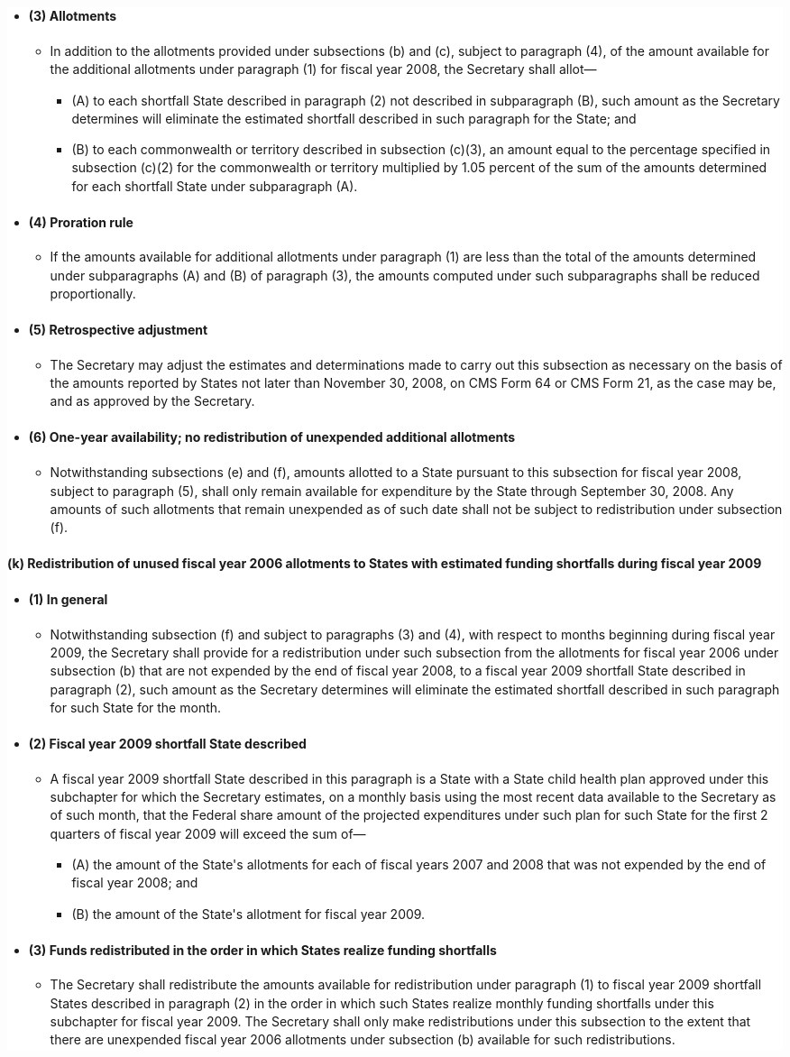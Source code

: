 * #### (3) Allotments
  * In addition to the allotments provided under subsections (b) and (c), subject to paragraph (4), of the amount available for the additional allotments under paragraph (1) for fiscal year 2008, the Secretary shall allot—

    * (A) to each shortfall State described in paragraph (2) not described in subparagraph (B), such amount as the Secretary determines will eliminate the estimated shortfall described in such paragraph for the State; and

    * (B) to each commonwealth or territory described in subsection (c)(3), an amount equal to the percentage specified in subsection (c)(2) for the commonwealth or territory multiplied by 1.05 percent of the sum of the amounts determined for each shortfall State under subparagraph (A).

* #### (4) Proration rule
  * If the amounts available for additional allotments under paragraph (1) are less than the total of the amounts determined under subparagraphs (A) and (B) of paragraph (3), the amounts computed under such subparagraphs shall be reduced proportionally.

* #### (5) Retrospective adjustment
  * The Secretary may adjust the estimates and determinations made to carry out this subsection as necessary on the basis of the amounts reported by States not later than November 30, 2008, on CMS Form 64 or CMS Form 21, as the case may be, and as approved by the Secretary.

* #### (6) One-year availability; no redistribution of unexpended additional allotments
  * Notwithstanding subsections (e) and (f), amounts allotted to a State pursuant to this subsection for fiscal year 2008, subject to paragraph (5), shall only remain available for expenditure by the State through September 30, 2008. Any amounts of such allotments that remain unexpended as of such date shall not be subject to redistribution under subsection (f).

#### (k) Redistribution of unused fiscal year 2006 allotments to States with estimated funding shortfalls during fiscal year 2009
* #### (1) In general
  * Notwithstanding subsection (f) and subject to paragraphs (3) and (4), with respect to months beginning during fiscal year 2009, the Secretary shall provide for a redistribution under such subsection from the allotments for fiscal year 2006 under subsection (b) that are not expended by the end of fiscal year 2008, to a fiscal year 2009 shortfall State described in paragraph (2), such amount as the Secretary determines will eliminate the estimated shortfall described in such paragraph for such State for the month.

* #### (2) Fiscal year 2009 shortfall State described
  * A fiscal year 2009 shortfall State described in this paragraph is a State with a State child health plan approved under this subchapter for which the Secretary estimates, on a monthly basis using the most recent data available to the Secretary as of such month, that the Federal share amount of the projected expenditures under such plan for such State for the first 2 quarters of fiscal year 2009 will exceed the sum of—

    * (A) the amount of the State's allotments for each of fiscal years 2007 and 2008 that was not expended by the end of fiscal year 2008; and

    * (B) the amount of the State's allotment for fiscal year 2009.

* #### (3) Funds redistributed in the order in which States realize funding shortfalls
  * The Secretary shall redistribute the amounts available for redistribution under paragraph (1) to fiscal year 2009 shortfall States described in paragraph (2) in the order in which such States realize monthly funding shortfalls under this subchapter for fiscal year 2009. The Secretary shall only make redistributions under this subsection to the extent that there are unexpended fiscal year 2006 allotments under subsection (b) available for such redistributions.
